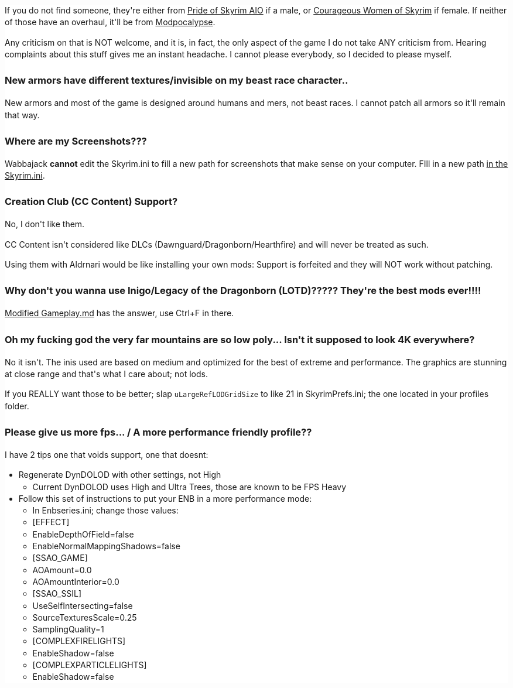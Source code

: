 If you do not find someone, they're either from [Pride of Skyrim AIO](https://www.nexusmods.com/skyrimspecialedition/mods/48904) if a male, or [Courageous Women of Skyrim](https://www.nexusmods.com/skyrimspecialedition/mods/50812) if female. If neither of those have an overhaul, it'll be from [Modpocalypse](https://www.nexusmods.com/skyrimspecialedition/mods/54422). 

Any criticism on that is NOT welcome, and it is, in fact, the only aspect of the game I do not take ANY criticism from. Hearing complaints about this stuff gives me an instant headache. I cannot please everybody, so I decided to please myself.

### New armors have different textures/invisible on my beast race character..

New armors and most of the game is designed around humans and mers, not beast races. I cannot patch all armors so it'll remain that way.

### Where are my Screenshots???

Wabbajack **cannot** edit the Skyrim.ini to fill a new path for screenshots that make sense on your computer. FIll in a new path [in the Skyrim.ini](https://prnt.sc/1sk3z1m).

### Creation Club (CC Content) Support?

No, I don't like them.

CC Content isn't considered like DLCs (Dawnguard/Dragonborn/Hearthfire) and will never be treated as such.

Using them with Aldrnari would be like installing your own mods: Support is forfeited and they will NOT work without patching.

### Why don't you wanna use Inigo/Legacy of the Dragonborn (LOTD)????? They're the best mods ever!!!!

[Modified Gameplay.md](https://github.com/SovnSkyrim/Aldrnari/blob/main/Modified%20Gameplay.md) has the answer, use Ctrl+F in there.

### Oh my fucking god the very far mountains are so low poly... Isn't it supposed to look 4K everywhere?

No it isn't. The inis used are based on medium and optimized for the best of extreme and performance. The graphics are stunning at close range and that's what I care about; not lods.

If you REALLY want those to be better; slap ```uLargeRefLODGridSize``` to like 21 in SkyrimPrefs.ini; the one located in your profiles folder.

### Please give us more fps... / A more performance friendly profile??

I have 2 tips one that voids support, one that doesnt:
- Regenerate DynDOLOD with other settings, not High
     - Current DynDOLOD uses High and Ultra Trees, those are known to be FPS Heavy
- Follow this set of instructions to put your ENB in a more performance mode:
     - In Enbseries.ini; change those values:
     - [EFFECT]
	- EnableDepthOfField=false
	- EnableNormalMappingShadows=false
     - [SSAO_GAME]
	- AOAmount=0.0
	- AOAmountInterior=0.0
     - [SSAO_SSIL]
	- UseSelfIntersecting=false
	- SourceTexturesScale=0.25
	- SamplingQuality=1
     - [COMPLEXFIRELIGHTS]
	- EnableShadow=false
     - [COMPLEXPARTICLELIGHTS]
	- EnableShadow=false
